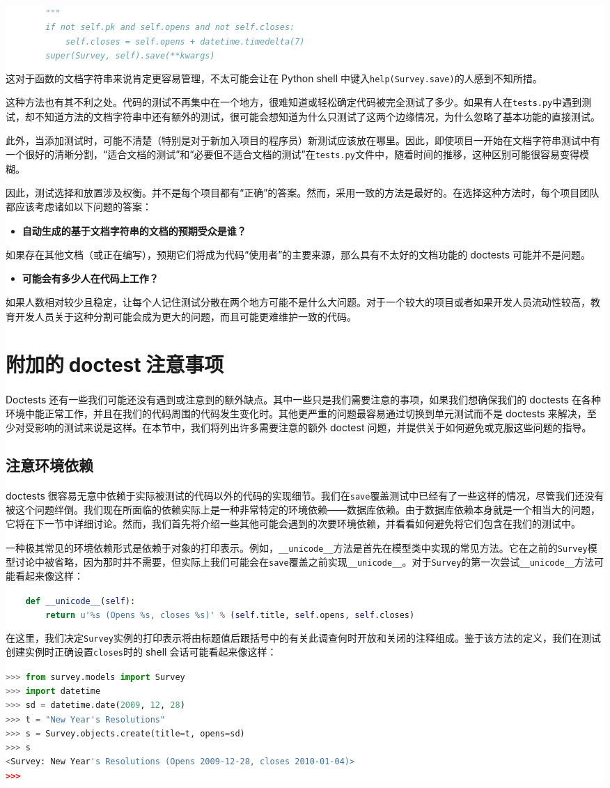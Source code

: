 ```py
        """ 
        if not self.pk and self.opens and not self.closes: 
            self.closes = self.opens + datetime.timedelta(7) 
        super(Survey, self).save(**kwargs) 
```

这对于函数的文档字符串来说肯定更容易管理，不太可能会让在 Python shell 中键入`help(Survey.save)`的人感到不知所措。

这种方法也有其不利之处。代码的测试不再集中在一个地方，很难知道或轻松确定代码被完全测试了多少。如果有人在`tests.py`中遇到测试，却不知道方法的文档字符串中还有额外的测试，很可能会想知道为什么只测试了这两个边缘情况，为什么忽略了基本功能的直接测试。

此外，当添加测试时，可能不清楚（特别是对于新加入项目的程序员）新测试应该放在哪里。因此，即使项目一开始在文档字符串测试中有一个很好的清晰分割，“适合文档的测试”和“必要但不适合文档的测试”在`tests.py`文件中，随着时间的推移，这种区别可能很容易变得模糊。

因此，测试选择和放置涉及权衡。并不是每个项目都有“正确”的答案。然而，采用一致的方法是最好的。在选择这种方法时，每个项目团队都应该考虑诸如以下问题的答案：

+   **自动生成的基于文档字符串的文档的预期受众是谁？**

如果存在其他文档（或正在编写），预期它们将成为代码“使用者”的主要来源，那么具有不太好的文档功能的 doctests 可能并不是问题。

+   **可能会有多少人在代码上工作？**

如果人数相对较少且稳定，让每个人记住测试分散在两个地方可能不是什么大问题。对于一个较大的项目或者如果开发人员流动性较高，教育开发人员关于这种分割可能会成为更大的问题，而且可能更难维护一致的代码。

# 附加的 doctest 注意事项

Doctests 还有一些我们可能还没有遇到或注意到的额外缺点。其中一些只是我们需要注意的事项，如果我们想确保我们的 doctests 在各种环境中能正常工作，并且在我们的代码周围的代码发生变化时。其他更严重的问题最容易通过切换到单元测试而不是 doctests 来解决，至少对受影响的测试来说是这样。在本节中，我们将列出许多需要注意的额外 doctest 问题，并提供关于如何避免或克服这些问题的指导。

## 注意环境依赖

doctests 很容易无意中依赖于实际被测试的代码以外的代码的实现细节。我们在`save`覆盖测试中已经有了一些这样的情况，尽管我们还没有被这个问题绊倒。我们现在所面临的依赖实际上是一种非常特定的环境依赖——数据库依赖。由于数据库依赖本身就是一个相当大的问题，它将在下一节中详细讨论。然而，我们首先将介绍一些其他可能会遇到的次要环境依赖，并看看如何避免将它们包含在我们的测试中。

一种极其常见的环境依赖形式是依赖于对象的打印表示。例如，`__unicode__`方法是首先在模型类中实现的常见方法。它在之前的`Survey`模型讨论中被省略，因为那时并不需要，但实际上我们可能会在`save`覆盖之前实现`__unicode__`。对于`Survey`的第一次尝试`__unicode__`方法可能看起来像这样：

```py
    def __unicode__(self): 
        return u'%s (Opens %s, closes %s)' % (self.title, self.opens, self.closes) 
```

在这里，我们决定`Survey`实例的打印表示将由标题值后跟括号中的有关此调查何时开放和关闭的注释组成。鉴于该方法的定义，我们在测试创建实例时正确设置`closes`时的 shell 会话可能看起来像这样：

```py
>>> from survey.models import Survey 
>>> import datetime 
>>> sd = datetime.date(2009, 12, 28) 
>>> t = "New Year's Resolutions" 
>>> s = Survey.objects.create(title=t, opens=sd) 
>>> s 
<Survey: New Year's Resolutions (Opens 2009-12-28, closes 2010-01-04)> 
>>> 

```
